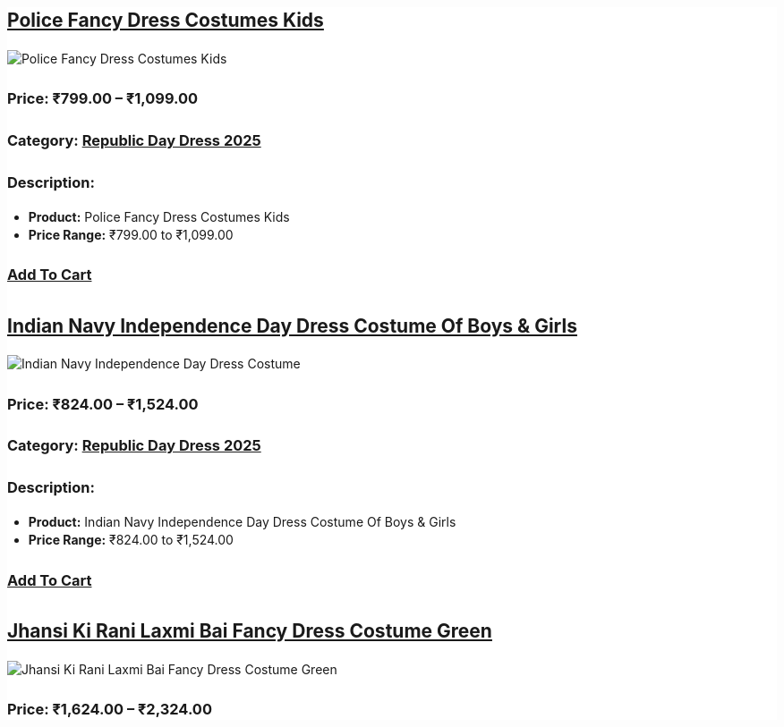 
## [Police Fancy Dress Costumes Kids](https://fancydressnoida.com/police-fancy-dress-costumes-kids/)

![Police Fancy Dress Costumes Kids](https://fancydressnoida.com/wp-content/uploads/2024/08/VNS_2597-210x300.webp)

### Price: ₹799.00 – ₹1,099.00

### Category: [Republic Day Dress 2025](https://fancydressnoida.com/police-fancy-dress-costumes-kids/)

### Description:
- **Product:** Police Fancy Dress Costumes Kids
- **Price Range:** ₹799.00 to ₹1,099.00

### [Add To Cart](https://fancydressnoida.com/police-fancy-dress-costumes-kids/)




## [Indian Navy Independence Day Dress Costume Of Boys & Girls](https://fancydressnoida.com/indian-navy-boys-independence-day-fancy-dress/)

![Indian Navy Independence Day Dress Costume](https://fancydressnoida.com/wp-content/uploads/2024/09/15-1-300x300.webp)

### Price: ₹824.00 – ₹1,524.00

### Category: [Republic Day Dress 2025](https://fancydressnoida.com/indian-navy-boys-independence-day-fancy-dress/)

### Description:
- **Product:** Indian Navy Independence Day Dress Costume Of Boys & Girls
- **Price Range:** ₹824.00 to ₹1,524.00

### [Add To Cart](https://fancydressnoida.com/indian-navy-boys-independence-day-fancy-dress/)




## [Jhansi Ki Rani Laxmi Bai Fancy Dress Costume Green](https://fancydressnoida.com/jhansi-ki-rani-laxmi-bai-fancy-dress-costume-green/)

![Jhansi Ki Rani Laxmi Bai Fancy Dress Costume Green](https://fancydressnoida.com/wp-content/uploads/2024/08/WhatsApp-Image-2024-07-22-at-13.38.46_df33bf87-212x300.jpg)

### Price: ₹1,624.00 – ₹2,324.00
